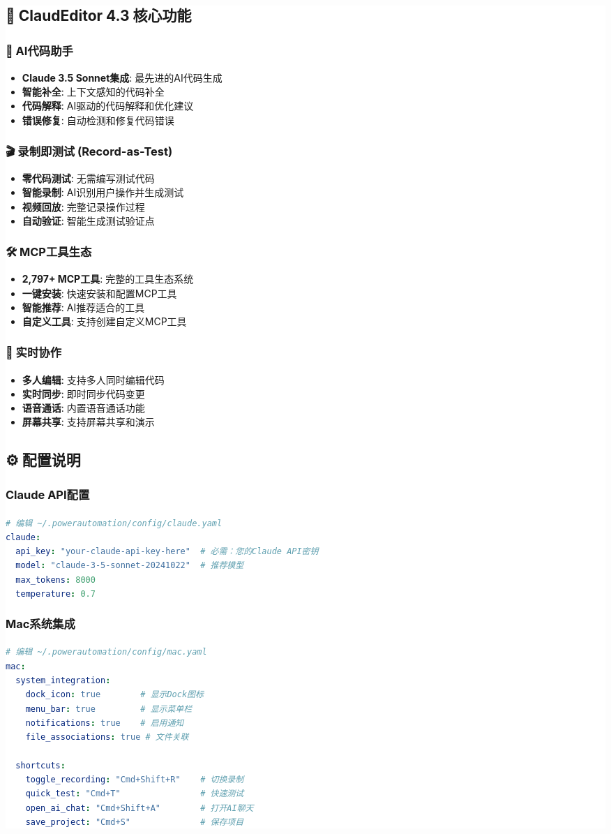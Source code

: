 ## 🎯 ClaudEditor 4.3 核心功能

### **🤖 AI代码助手**
- **Claude 3.5 Sonnet集成**: 最先进的AI代码生成
- **智能补全**: 上下文感知的代码补全
- **代码解释**: AI驱动的代码解释和优化建议
- **错误修复**: 自动检测和修复代码错误

### **🎬 录制即测试 (Record-as-Test)**
- **零代码测试**: 无需编写测试代码
- **智能录制**: AI识别用户操作并生成测试
- **视频回放**: 完整记录操作过程
- **自动验证**: 智能生成测试验证点

### **🛠️ MCP工具生态**
- **2,797+ MCP工具**: 完整的工具生态系统
- **一键安装**: 快速安装和配置MCP工具
- **智能推荐**: AI推荐适合的工具
- **自定义工具**: 支持创建自定义MCP工具

### **👥 实时协作**
- **多人编辑**: 支持多人同时编辑代码
- **实时同步**: 即时同步代码变更
- **语音通话**: 内置语音通话功能
- **屏幕共享**: 支持屏幕共享和演示

## ⚙️ 配置说明

### Claude API配置
```yaml
# 编辑 ~/.powerautomation/config/claude.yaml
claude:
  api_key: "your-claude-api-key-here"  # 必需：您的Claude API密钥
  model: "claude-3-5-sonnet-20241022"  # 推荐模型
  max_tokens: 8000
  temperature: 0.7
```

### Mac系统集成
```yaml
# 编辑 ~/.powerautomation/config/mac.yaml
mac:
  system_integration:
    dock_icon: true        # 显示Dock图标
    menu_bar: true         # 显示菜单栏
    notifications: true    # 启用通知
    file_associations: true # 文件关联
  
  shortcuts:
    toggle_recording: "Cmd+Shift+R"    # 切换录制
    quick_test: "Cmd+T"                # 快速测试
    open_ai_chat: "Cmd+Shift+A"        # 打开AI聊天
    save_project: "Cmd+S"              # 保存项目
```
